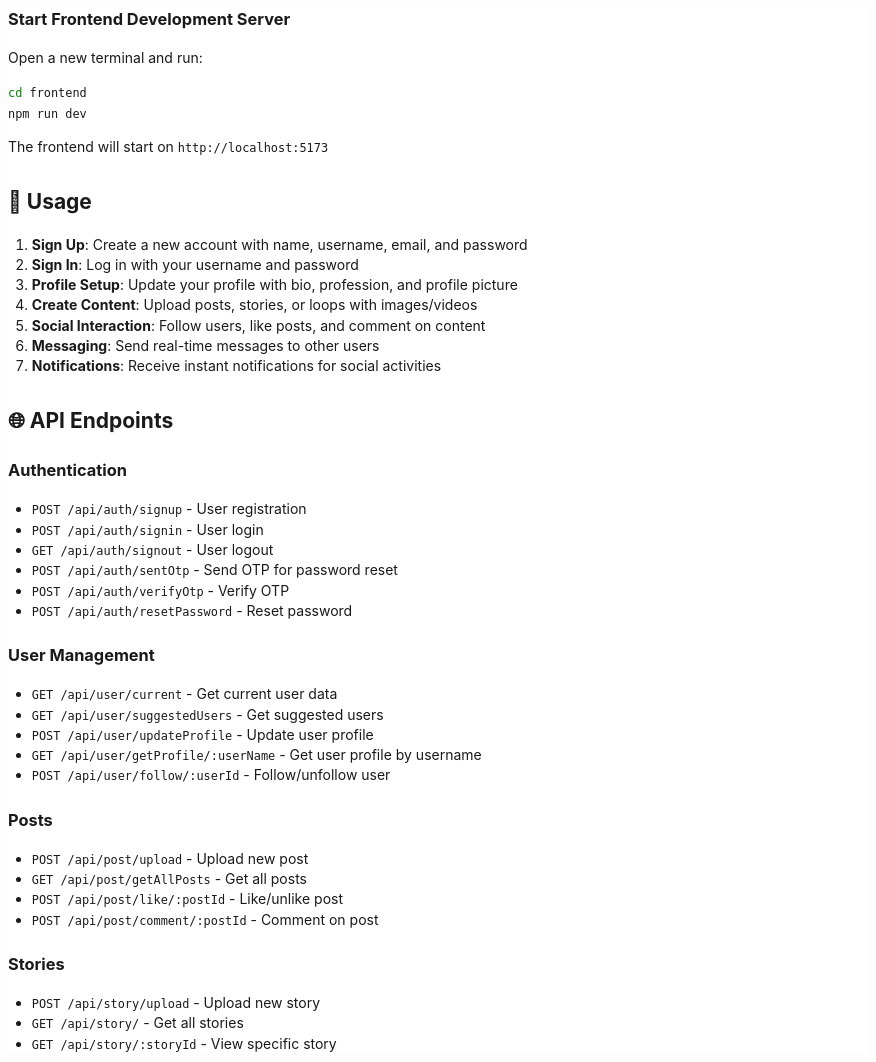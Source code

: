### Start Frontend Development Server

Open a new terminal and run:

```bash
cd frontend
npm run dev
```

The frontend will start on `http://localhost:5173`

## 📱 Usage

1. **Sign Up**: Create a new account with name, username, email, and password
2. **Sign In**: Log in with your username and password
3. **Profile Setup**: Update your profile with bio, profession, and profile picture
4. **Create Content**: Upload posts, stories, or loops with images/videos
5. **Social Interaction**: Follow users, like posts, and comment on content
6. **Messaging**: Send real-time messages to other users
7. **Notifications**: Receive instant notifications for social activities

## 🌐 API Endpoints

### Authentication

- `POST /api/auth/signup` - User registration
- `POST /api/auth/signin` - User login
- `GET /api/auth/signout` - User logout
- `POST /api/auth/sentOtp` - Send OTP for password reset
- `POST /api/auth/verifyOtp` - Verify OTP
- `POST /api/auth/resetPassword` - Reset password

### User Management

- `GET /api/user/current` - Get current user data
- `GET /api/user/suggestedUsers` - Get suggested users
- `POST /api/user/updateProfile` - Update user profile
- `GET /api/user/getProfile/:userName` - Get user profile by username
- `POST /api/user/follow/:userId` - Follow/unfollow user

### Posts

- `POST /api/post/upload` - Upload new post
- `GET /api/post/getAllPosts` - Get all posts
- `POST /api/post/like/:postId` - Like/unlike post
- `POST /api/post/comment/:postId` - Comment on post

### Stories

- `POST /api/story/upload` - Upload new story
- `GET /api/story/` - Get all stories
- `GET /api/story/:storyId` - View specific story
